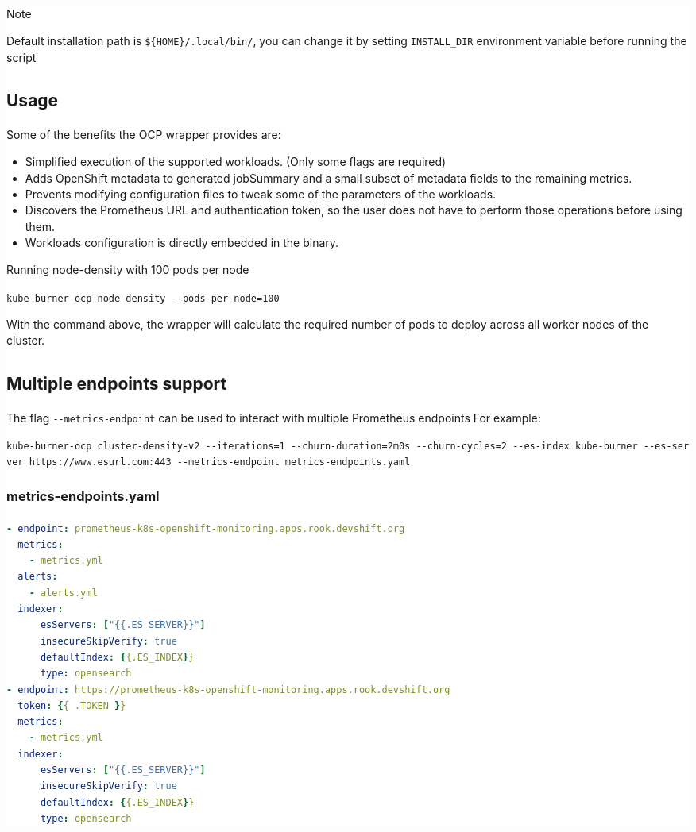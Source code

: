 > [!NOTE]
> Default installation path is `${HOME}/.local/bin/`, you can change it by setting `INSTALL_DIR` environment variable
> before running the script

## Usage

Some of the benefits the OCP wrapper provides are:

- Simplified execution of the supported workloads. (Only some flags are required)
- Adds OpenShift metadata to generated jobSummary and a small subset of metadata fields to the remaining metrics.
- Prevents modifying configuration files to tweak some of the parameters of the workloads.
- Discovers the Prometheus URL and authentication token, so the user does not have to perform those operations before using them.
- Workloads configuration is directly embedded in the binary.

Running node-density with 100 pods per node

```console
kube-burner-ocp node-density --pods-per-node=100
```

With the command above, the wrapper will calculate the required number of pods to deploy across all worker nodes of the cluster.

## Multiple endpoints support

The flag `--metrics-endpoint` can be used to interact with multiple Prometheus endpoints
For example:

```console
kube-burner-ocp cluster-density-v2 --iterations=1 --churn-duration=2m0s --churn-cycles=2 --es-index kube-burner --es-server https://www.esurl.com:443 --metrics-endpoint metrics-endpoints.yaml
```

### metrics-endpoints.yaml

```yaml
- endpoint: prometheus-k8s-openshift-monitoring.apps.rook.devshift.org
  metrics:
    - metrics.yml
  alerts:
    - alerts.yml
  indexer:
      esServers: ["{{.ES_SERVER}}"]
      insecureSkipVerify: true
      defaultIndex: {{.ES_INDEX}}
      type: opensearch
- endpoint: https://prometheus-k8s-openshift-monitoring.apps.rook.devshift.org
  token: {{ .TOKEN }}
  metrics:
    - metrics.yml
  indexer:
      esServers: ["{{.ES_SERVER}}"]
      insecureSkipVerify: true
      defaultIndex: {{.ES_INDEX}}
      type: opensearch
```
